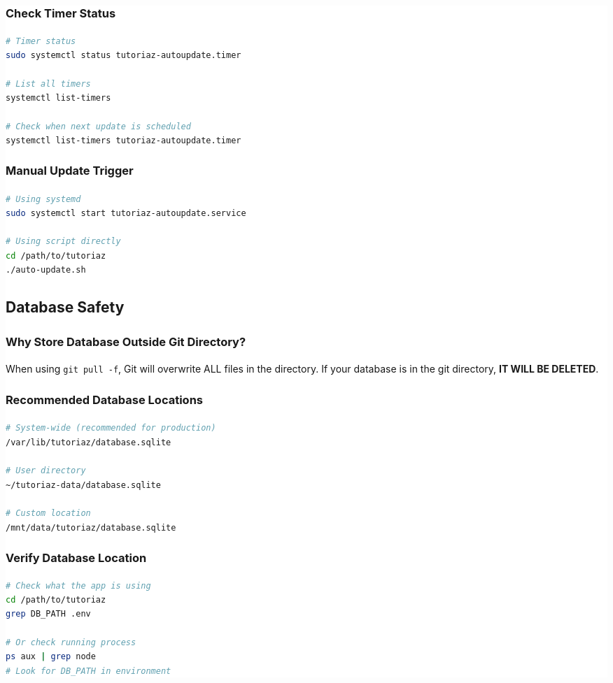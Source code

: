 ### Check Timer Status

```bash
# Timer status
sudo systemctl status tutoriaz-autoupdate.timer

# List all timers
systemctl list-timers

# Check when next update is scheduled
systemctl list-timers tutoriaz-autoupdate.timer
```

### Manual Update Trigger

```bash
# Using systemd
sudo systemctl start tutoriaz-autoupdate.service

# Using script directly
cd /path/to/tutoriaz
./auto-update.sh
```

## Database Safety

### Why Store Database Outside Git Directory?

When using `git pull -f`, Git will overwrite ALL files in the directory. If your database is in the git directory, **IT WILL BE DELETED**.

### Recommended Database Locations

```bash
# System-wide (recommended for production)
/var/lib/tutoriaz/database.sqlite

# User directory
~/tutoriaz-data/database.sqlite

# Custom location
/mnt/data/tutoriaz/database.sqlite
```

### Verify Database Location

```bash
# Check what the app is using
cd /path/to/tutoriaz
grep DB_PATH .env

# Or check running process
ps aux | grep node
# Look for DB_PATH in environment
```
